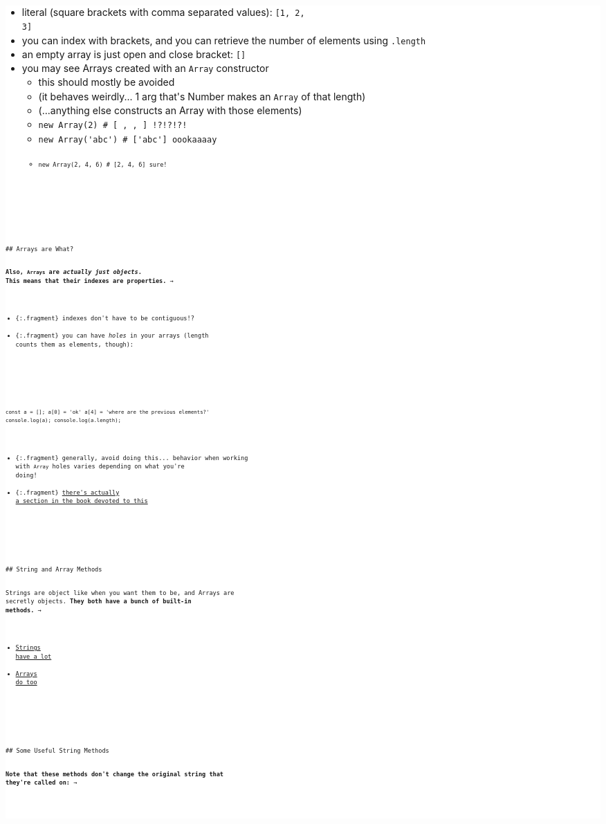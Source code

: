 * literal (square brackets with comma separated values): <code>[1, 2, 3]</code> 
* you can index with brackets, and you can retrieve the number of elements using <code>.length</code>
* an empty array is just open and close bracket: <code>[]</code>
* you may see Arrays created with an <code>Array</code> constructor
    * this should mostly be avoided
    * (it behaves weirdly... 1 arg that's Number makes an <code>Array</code> of that length)
    * (...anything else constructs an Array with those elements)
    * <code>new Array(2) # [ , ,  ] !?!?!?!</code> 
    * <code>new Array('abc') # ['abc'] oookaaaay<code> 
    * <code>new Array(2, 4, 6) # [2, 4, 6] sure!<code> 


</section>
<section markdown="block">
## Arrays are What?

__Also, <code>Arrays</code> are _actually just objects_. This means that their indexes are properties.__ &rarr;

* {:.fragment} indexes don't have to be contiguous!?
* {:.fragment} you can have _holes_ in your arrays (length counts them as elements, though):
    <pre><code data-trim contenteditable>
const a = [];
a[0] = 'ok'
a[4] = 'where are the previous elements?'
console.log(a);
console.log(a.length);
</code></pre>
* {:.fragment} generally, avoid doing this... behavior when working with <code>Array</code> holes varies depending on what you're doing!
* {:.fragment} [there's actually a section in the book devoted to this](http://speakingjs.com/es5/ch18.html#array_holes)
</section>

<section markdown="block">
## String and Array Methods

Strings are object like when you want them to be, and Arrays are secretly objects. __They both have a bunch of built-in methods.__ &rarr;

* [Strings have a lot](https://developer.mozilla.org/en-US/docs/Web/JavaScript/Reference/Global_Objects/String#Methods_2 )
* [Arrays do too](https://developer.mozilla.org/en-US/docs/Web/JavaScript/Reference/Global_Objects/Array#Methods_of_array_instances)
</section>


<section markdown="block">
## Some Useful String Methods

__Note that these methods don't change the original string that they're called on:__ &rarr;
